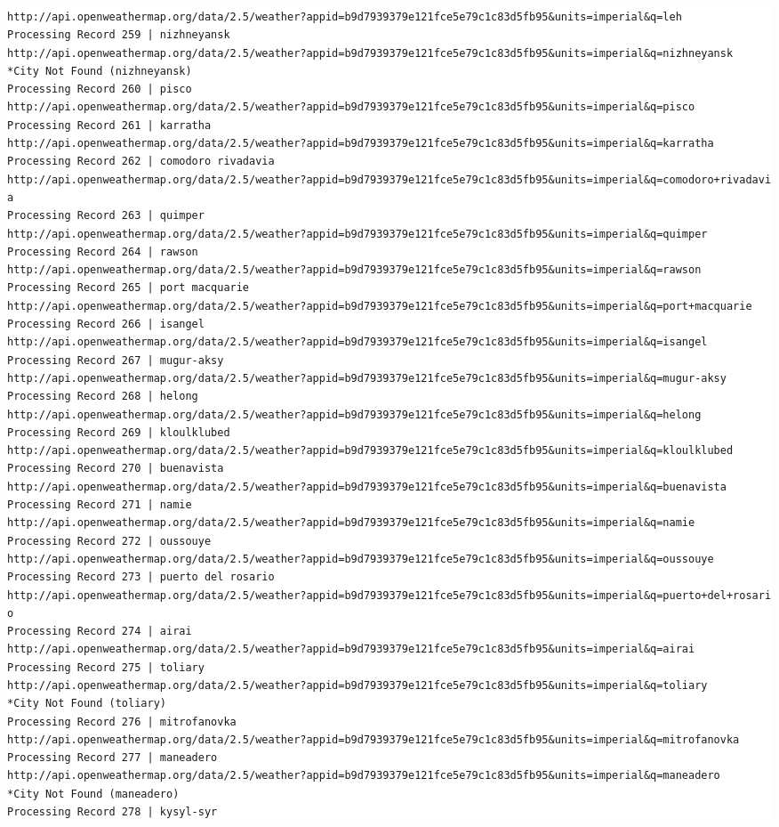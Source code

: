     http://api.openweathermap.org/data/2.5/weather?appid=b9d7939379e121fce5e79c1c83d5fb95&units=imperial&q=leh
    Processing Record 259 | nizhneyansk
    http://api.openweathermap.org/data/2.5/weather?appid=b9d7939379e121fce5e79c1c83d5fb95&units=imperial&q=nizhneyansk
    *City Not Found (nizhneyansk)
    Processing Record 260 | pisco
    http://api.openweathermap.org/data/2.5/weather?appid=b9d7939379e121fce5e79c1c83d5fb95&units=imperial&q=pisco
    Processing Record 261 | karratha
    http://api.openweathermap.org/data/2.5/weather?appid=b9d7939379e121fce5e79c1c83d5fb95&units=imperial&q=karratha
    Processing Record 262 | comodoro rivadavia
    http://api.openweathermap.org/data/2.5/weather?appid=b9d7939379e121fce5e79c1c83d5fb95&units=imperial&q=comodoro+rivadavia
    Processing Record 263 | quimper
    http://api.openweathermap.org/data/2.5/weather?appid=b9d7939379e121fce5e79c1c83d5fb95&units=imperial&q=quimper
    Processing Record 264 | rawson
    http://api.openweathermap.org/data/2.5/weather?appid=b9d7939379e121fce5e79c1c83d5fb95&units=imperial&q=rawson
    Processing Record 265 | port macquarie
    http://api.openweathermap.org/data/2.5/weather?appid=b9d7939379e121fce5e79c1c83d5fb95&units=imperial&q=port+macquarie
    Processing Record 266 | isangel
    http://api.openweathermap.org/data/2.5/weather?appid=b9d7939379e121fce5e79c1c83d5fb95&units=imperial&q=isangel
    Processing Record 267 | mugur-aksy
    http://api.openweathermap.org/data/2.5/weather?appid=b9d7939379e121fce5e79c1c83d5fb95&units=imperial&q=mugur-aksy
    Processing Record 268 | helong
    http://api.openweathermap.org/data/2.5/weather?appid=b9d7939379e121fce5e79c1c83d5fb95&units=imperial&q=helong
    Processing Record 269 | kloulklubed
    http://api.openweathermap.org/data/2.5/weather?appid=b9d7939379e121fce5e79c1c83d5fb95&units=imperial&q=kloulklubed
    Processing Record 270 | buenavista
    http://api.openweathermap.org/data/2.5/weather?appid=b9d7939379e121fce5e79c1c83d5fb95&units=imperial&q=buenavista
    Processing Record 271 | namie
    http://api.openweathermap.org/data/2.5/weather?appid=b9d7939379e121fce5e79c1c83d5fb95&units=imperial&q=namie
    Processing Record 272 | oussouye
    http://api.openweathermap.org/data/2.5/weather?appid=b9d7939379e121fce5e79c1c83d5fb95&units=imperial&q=oussouye
    Processing Record 273 | puerto del rosario
    http://api.openweathermap.org/data/2.5/weather?appid=b9d7939379e121fce5e79c1c83d5fb95&units=imperial&q=puerto+del+rosario
    Processing Record 274 | airai
    http://api.openweathermap.org/data/2.5/weather?appid=b9d7939379e121fce5e79c1c83d5fb95&units=imperial&q=airai
    Processing Record 275 | toliary
    http://api.openweathermap.org/data/2.5/weather?appid=b9d7939379e121fce5e79c1c83d5fb95&units=imperial&q=toliary
    *City Not Found (toliary)
    Processing Record 276 | mitrofanovka
    http://api.openweathermap.org/data/2.5/weather?appid=b9d7939379e121fce5e79c1c83d5fb95&units=imperial&q=mitrofanovka
    Processing Record 277 | maneadero
    http://api.openweathermap.org/data/2.5/weather?appid=b9d7939379e121fce5e79c1c83d5fb95&units=imperial&q=maneadero
    *City Not Found (maneadero)
    Processing Record 278 | kysyl-syr